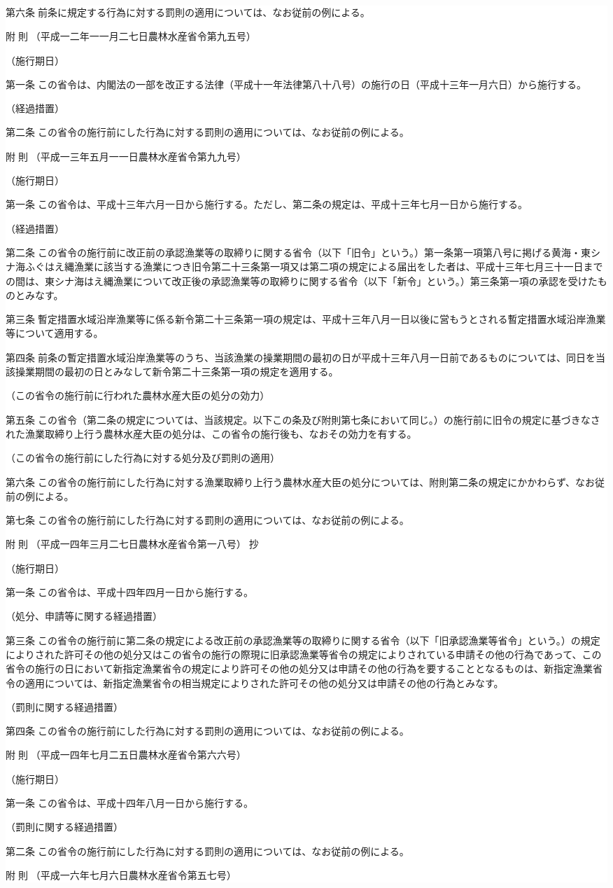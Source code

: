 第六条 前条に規定する行為に対する罰則の適用については、なお従前の例による。

附 則 （平成一二年一一月二七日農林水産省令第九五号）

（施行期日）

第一条 この省令は、内閣法の一部を改正する法律（平成十一年法律第八十八号）の施行の日（平成十三年一月六日）から施行する。

（経過措置）

第二条 この省令の施行前にした行為に対する罰則の適用については、なお従前の例による。

附 則 （平成一三年五月一一日農林水産省令第九九号）

（施行期日）

第一条 この省令は、平成十三年六月一日から施行する。ただし、第二条の規定は、平成十三年七月一日から施行する。

（経過措置）

第二条 この省令の施行前に改正前の承認漁業等の取締りに関する省令（以下「旧令」という。）第一条第一項第八号に掲げる黄海・東シナ海ふぐはえ縄漁業に該当する漁業につき旧令第二十三条第一項又は第二項の規定による届出をした者は、平成十三年七月三十一日までの間は、東シナ海はえ縄漁業について改正後の承認漁業等の取締りに関する省令（以下「新令」という。）第三条第一項の承認を受けたものとみなす。

第三条 暫定措置水域沿岸漁業等に係る新令第二十三条第一項の規定は、平成十三年八月一日以後に営もうとされる暫定措置水域沿岸漁業等について適用する。

第四条 前条の暫定措置水域沿岸漁業等のうち、当該漁業の操業期間の最初の日が平成十三年八月一日前であるものについては、同日を当該操業期間の最初の日とみなして新令第二十三条第一項の規定を適用する。

（この省令の施行前に行われた農林水産大臣の処分の効力）

第五条 この省令（第二条の規定については、当該規定。以下この条及び附則第七条において同じ。）の施行前に旧令の規定に基づきなされた漁業取締り上行う農林水産大臣の処分は、この省令の施行後も、なおその効力を有する。

（この省令の施行前にした行為に対する処分及び罰則の適用）

第六条 この省令の施行前にした行為に対する漁業取締り上行う農林水産大臣の処分については、附則第二条の規定にかかわらず、なお従前の例による。

第七条 この省令の施行前にした行為に対する罰則の適用については、なお従前の例による。

附 則 （平成一四年三月二七日農林水産省令第一八号） 抄

（施行期日）

第一条 この省令は、平成十四年四月一日から施行する。

（処分、申請等に関する経過措置）

第三条 この省令の施行前に第二条の規定による改正前の承認漁業等の取締りに関する省令（以下「旧承認漁業等省令」という。）の規定によりされた許可その他の処分又はこの省令の施行の際現に旧承認漁業等省令の規定によりされている申請その他の行為であって、この省令の施行の日において新指定漁業省令の規定により許可その他の処分又は申請その他の行為を要することとなるものは、新指定漁業省令の適用については、新指定漁業省令の相当規定によりされた許可その他の処分又は申請その他の行為とみなす。

（罰則に関する経過措置）

第四条 この省令の施行前にした行為に対する罰則の適用については、なお従前の例による。

附 則 （平成一四年七月二五日農林水産省令第六六号）

（施行期日）

第一条 この省令は、平成十四年八月一日から施行する。

（罰則に関する経過措置）

第二条 この省令の施行前にした行為に対する罰則の適用については、なお従前の例による。

附 則 （平成一六年七月六日農林水産省令第五七号）
